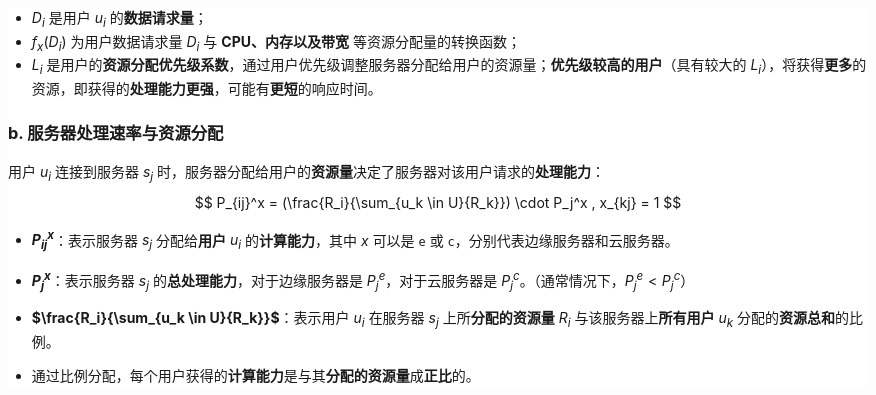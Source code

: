 * $D_i$ 是用户 $u_i$ 的**数据请求量**；
* $f_x(D_i)$ 为用户数据请求量 $D_i$ 与 **CPU、内存以及带宽** 等资源分配量的转换函数；
* $L_i$ 是用户的**资源分配优先级系数**，通过用户优先级调整服务器分配给用户的资源量；**优先级较高的用户**（具有较大的 $L_i$），将获得**更多**的资源，即获得的**处理能力更强**，可能有**更短**的响应时间。

### b. 服务器处理速率与资源分配
  用户 $u_i$ 连接到服务器 $s_j$ 时，服务器分配给用户的**资源量**决定了服务器对该用户请求的**处理能力**：
$$
  P_{ij}^x = (\frac{R_i}{\sum_{u_k \in U}{R_k}}) \cdot P_j^x , x_{kj} = 1
$$
  * **$P_{ij}^x$**：表示服务器 $s_j$ 分配给**用户** $u_i$ 的**计算能力**，其中 $x$ 可以是 `e` 或 `c`，分别代表边缘服务器和云服务器。
  
  * **$P_j^x$**：表示服务器 $s_j$ 的**总处理能力**，对于边缘服务器是 $P_j^e$，对于云服务器是 $P_j^c$。（通常情况下，$P_j^e < P_j^c$）

  * **$\frac{R_i}{\sum_{u_k \in U}{R_k}}$**：表示用户 $u_i$ 在服务器 $s_j$ 上所**分配的资源量** $R_i$ 与该服务器上**所有用户** $u_k$ 分配的**资源总和**的比例。

  * 通过比例分配，每个用户获得的**计算能力**是与其**分配的资源量**成**正比**的。



